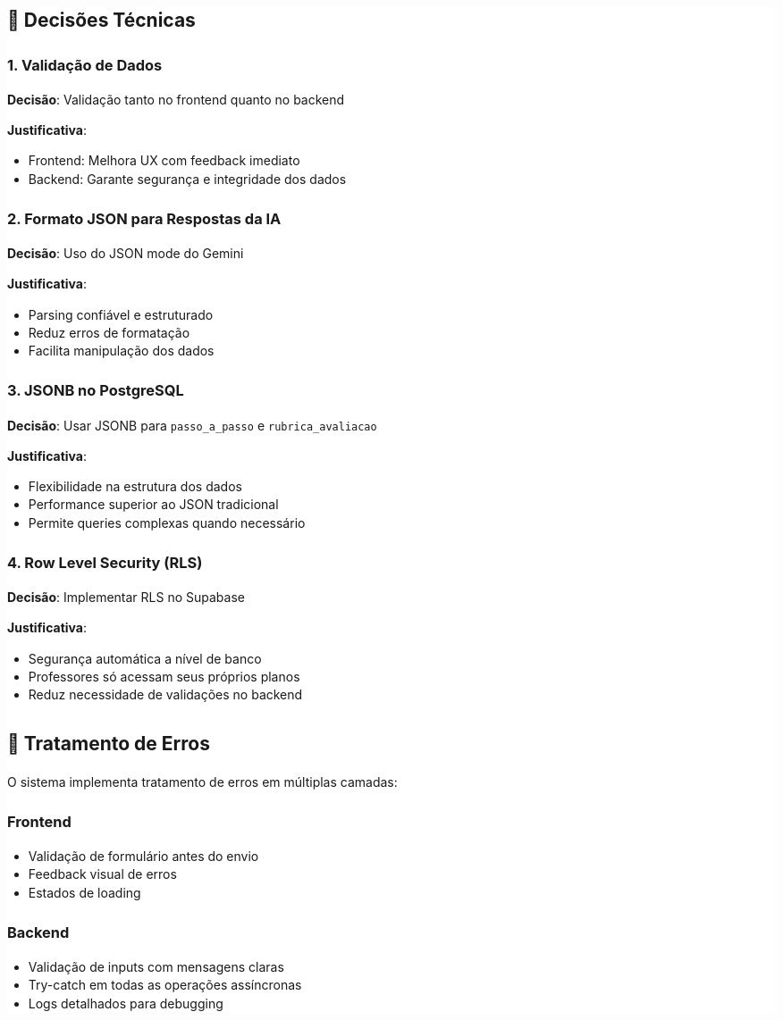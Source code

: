 ## 🔧 Decisões Técnicas

### 1. Validação de Dados

**Decisão**: Validação tanto no frontend quanto no backend

**Justificativa**:

- Frontend: Melhora UX com feedback imediato
- Backend: Garante segurança e integridade dos dados

### 2. Formato JSON para Respostas da IA

**Decisão**: Uso do JSON mode do Gemini

**Justificativa**:

- Parsing confiável e estruturado
- Reduz erros de formatação
- Facilita manipulação dos dados

### 3. JSONB no PostgreSQL

**Decisão**: Usar JSONB para `passo_a_passo` e `rubrica_avaliacao`

**Justificativa**:

- Flexibilidade na estrutura dos dados
- Performance superior ao JSON tradicional
- Permite queries complexas quando necessário

### 4. Row Level Security (RLS)

**Decisão**: Implementar RLS no Supabase

**Justificativa**:

- Segurança automática a nível de banco
- Professores só acessam seus próprios planos
- Reduz necessidade de validações no backend

## 🐛 Tratamento de Erros

O sistema implementa tratamento de erros em múltiplas camadas:

### Frontend

- Validação de formulário antes do envio
- Feedback visual de erros
- Estados de loading

### Backend

- Validação de inputs com mensagens claras
- Try-catch em todas as operações assíncronas
- Logs detalhados para debugging
